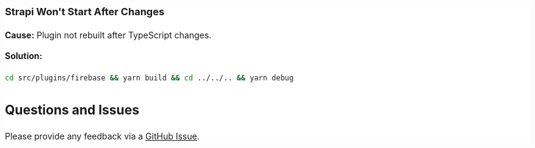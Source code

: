### Strapi Won't Start After Changes

**Cause:** Plugin not rebuilt after TypeScript changes.

**Solution:**
```bash
cd src/plugins/firebase && yarn build && cd ../../.. && yarn debug
```

## Questions and Issues

Please provide any feedback via a [GitHub Issue](https://github.com/swensonhe/strapi-firebase-auth/issues/new?template=bug_report.md).
